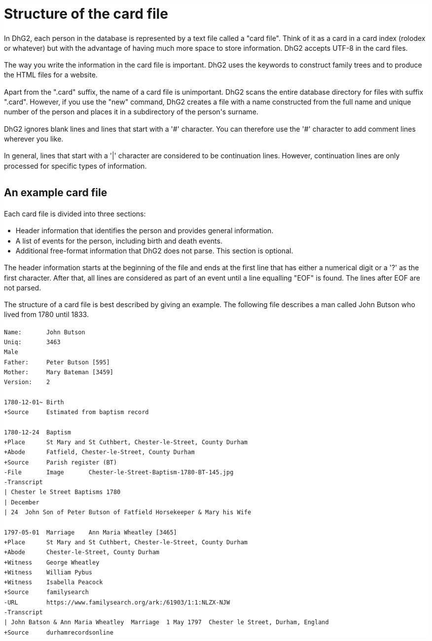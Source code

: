 # Structure of the card file

In DhG2, each person in the database is represented by a text file called a "card file". Think
of it as a card in a card index (rolodex or whatever) but with the advantage of having much more
space to store information. DhG2 accepts UTF-8 in the card files.

The way you write the information in the card file is important. DhG2 uses the keywords
to construct family trees and to produce the HTML files for a website.

Apart from the ".card" suffix, the name of a card file is unimportant. DhG2 scans the entire
database directory for files with suffix ".card". However, if you use the "new" command,
DhG2 creates a file with a name constructed from the full name and unique number of the person and
places it in a subdirectory of the person's surname.

DhG2 ignores blank lines and lines that start with a '#' character. You can therefore use the
'#' character to add comment lines wherever you like.

In general, lines that start with a '|' character are considered to be continuation lines.
However, continuation lines are only processed for specific types of information.

## An example card file

Each card file is divided into three sections:
* Header information that identifies the person and provides general information.
* A list of events for the person, including birth and death events.
* Additional free-format information that DhG2 does not parse. This section is optional.

The header information starts at the beginning of the file and ends at the first line that has
either a numerical digit or a '?' as the first character. After that, all lines are considered
as part of an event until a line equalling "EOF" is found. The lines after EOF are not parsed.

The structure of a card file is best described by giving an example. The following file
describes a man called John Butson who lived from 1780 until 1833.
```text
Name:       John Butson
Uniq:       3463
Male
Father:     Peter Butson [595]
Mother:     Mary Bateman [3459]
Version:    2

1780-12-01~ Birth
+Source     Estimated from baptism record

1780-12-24  Baptism
+Place      St Mary and St Cuthbert, Chester-le-Street, County Durham
+Abode      Fatfield, Chester-le-Street, County Durham
+Source     Parish register (BT)
-File       Image       Chester-le-Street-Baptism-1780-BT-145.jpg
-Transcript
| Chester le Street Baptisms 1780
| December
| 24  John Son of Peter Butson of Fatfield Horsekeeper & Mary his Wife

1797-05-01  Marriage    Ann Maria Wheatley [3465]
+Place      St Mary and St Cuthbert, Chester-le-Street, County Durham
+Abode      Chester-le-Street, County Durham
+Witness    George Wheatley
+Witness    William Pybus
+Witness    Isabella Peacock
+Source     familysearch
-URL        https://www.familysearch.org/ark:/61903/1:1:NLZX-NJW
-Transcript
| John Batson & Ann Maria Wheatley  Marriage  1 May 1797  Chester le Street, Durham, England
+Source     durhamrecordsonline
```